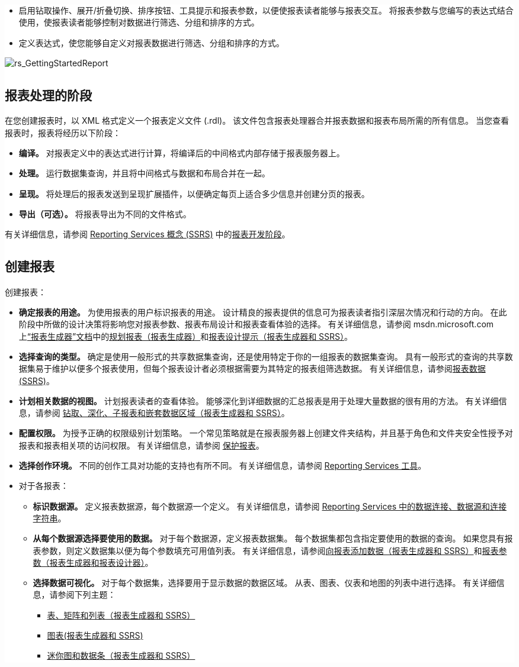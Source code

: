-   启用钻取操作、展开/折叠切换、排序按钮、工具提示和报表参数，以便使报表读者能够与报表交互。 将报表参数与您编写的表达式结合使用，使报表读者能够控制对数据进行筛选、分组和排序的方式。  
  
-   定义表达式，使您能够自定义对报表数据进行筛选、分组和排序的方式。  
  
 ![rs_GettingStartedReport](../media/rs-gettingstartedreport.gif "rs_GettingStartedReport")  
  
##  <a name="bkmk_StagesSummary"></a> 报表处理的阶段  
 在您创建报表时，以 XML 格式定义一个报表定义文件 (.rdl)。 该文件包含报表处理器合并报表数据和报表布局所需的所有信息。 当您查看报表时，报表将经历以下阶段：  
  
-   **编译。** 对报表定义中的表达式进行计算，将编译后的中间格式内部存储于报表服务器上。  
  
-   **处理。** 运行数据集查询，并且将中间格式与数据和布局合并在一起。  
  
-   **呈现。** 将处理后的报表发送到呈现扩展插件，以便确定每页上适合多少信息并创建分页的报表。  
  
-   **导出（可选）。** 将报表导出为不同的文件格式。  
  
 有关详细信息，请参阅 [Reporting Services 概念 (SSRS)](../reporting-services-concepts-ssrs.md) 中的[报表开发阶段](../reporting-services-concepts-ssrs.md#bkmk_StagesofReports)。  
  
## <a name="create-reports"></a>创建报表  
 创建报表：  
  
-   **确定报表的用途。** 为使用报表的用户标识报表的用途。 设计精良的报表提供的信息可为报表读者指引深层次情况和行动的方向。 在此阶段中所做的设计决策将影响您对报表参数、报表布局设计和报表查看体验的选择。 有关详细信息，请参阅 msdn.microsoft.com 上[“报表生成器”文档](https://go.microsoft.com/fwlink/?LinkId=154494)中的[规划报表（报表生成器）](../report-design/planning-a-report-report-builder.md)和[报表设计提示（报表生成器和 SSRS）](../report-design/report-design-tips-report-builder-and-ssrs.md)。  
  
-   **选择查询的类型。** 确定是使用一般形式的共享数据集查询，还是使用特定于你的一组报表的数据集查询。 具有一般形式的查询的共享数据集易于维护以便多个报表使用，但每个报表设计者必须根据需要为其特定的报表组筛选数据。 有关详细信息，请参阅[报表数据 (SSRS)](../report-data/report-data-ssrs.md)。  
  
-   **计划相关数据的视图。** 计划报表读者的查看体验。 能够深化到详细数据的汇总报表是用于处理大量数据的很有用的方法。 有关详细信息，请参阅 [钻取、深化、子报表和嵌套数据区域（报表生成器和 SSRS）](../report-design/drillthrough-drilldown-subreports-and-nested-data-regions.md)。  
  
-   **配置权限。** 为授予正确的权限级别计划策略。 一个常见策略就是在报表服务器上创建文件夹结构，并且基于角色和文件夹安全性授予对报表和报表相关项的访问权限。 有关详细信息，请参阅 [保护报表](#bkmk_SecureReportsSummary)。  
  
-   **选择创作环境。** 不同的创作工具对功能的支持也有所不同。 有关详细信息，请参阅 [Reporting Services 工具](../tools/reporting-services-tools.md)。  
  
-   对于各报表：  
  
    -   **标识数据源。** 定义报表数据源，每个数据源一个定义。 有关详细信息，请参阅 [ Reporting Services 中的数据连接、数据源和连接字符串](../data-connections-data-sources-and-connection-strings-in-reporting-services.md)。  
  
    -   **从每个数据源选择要使用的数据。** 对于每个数据源，定义报表数据集。 每个数据集都包含指定要使用的数据的查询。 如果您具有报表参数，则定义数据集以便为每个参数填充可用值列表。 有关详细信息，请参阅[向报表添加数据（报表生成器和 SSRS）](../report-data/report-datasets-ssrs.md)和[报表参数（报表生成器和报表设计器）](../report-design/report-parameters-report-builder-and-report-designer.md)。  
  
    -   **选择数据可视化。** 对于每个数据集，选择要用于显示数据的数据区域。 从表、图表、仪表和地图的列表中进行选择。 有关详细信息，请参阅下列主题：  
  
        -   [表、矩阵和列表（报表生成器和 SSRS）](../report-design/create-invoices-and-forms-with-lists-report-builder-and-ssrs.md)  
  
        -   [图表&#40;报表生成器和 SSRS&#41;](../report-design/charts-report-builder-and-ssrs.md)  
  
        -   [迷你图和数据条（报表生成器和 SSRS）](../report-design/sparklines-and-data-bars-report-builder-and-ssrs.md)  
  